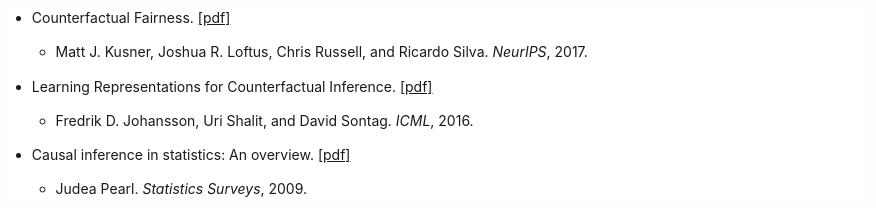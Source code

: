 - Counterfactual Fairness.
  [[pdf]](https://arxiv.org/pdf/1703.06856.pdf)
  - Matt J. Kusner, Joshua R. Loftus, Chris Russell, and Ricardo Silva. *NeurIPS*, 2017.

- Learning Representations for Counterfactual Inference.
  [[pdf]](http://proceedings.mlr.press/v48/johansson16.pdf)
  - Fredrik D. Johansson, Uri Shalit, and David Sontag. *ICML*, 2016.

- Causal inference in statistics: An overview.
  [[pdf]](https://ftp.cs.ucla.edu/pub/stat_ser/r350.pdf)
  - Judea Pearl. *Statistics Surveys*, 2009.
